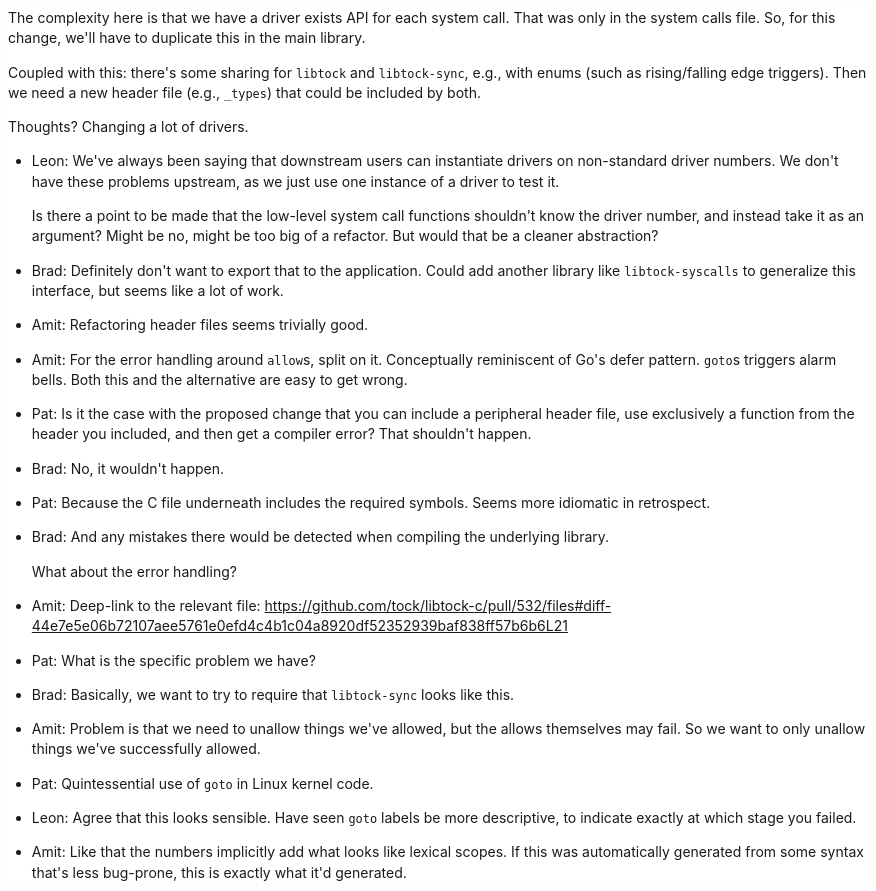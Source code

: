   The complexity here is that we have a driver exists API for each system
  call. That was only in the system calls file. So, for this change, we'll have
  to duplicate this in the main library.

  Coupled with this: there's some sharing for `libtock` and `libtock-sync`,
  e.g., with enums (such as rising/falling edge triggers). Then we need a new
  header file (e.g., `_types`) that could be included by both.

  Thoughts? Changing a lot of drivers.

- Leon: We've always been saying that downstream users can instantiate drivers
  on non-standard driver numbers. We don't have these problems upstream, as we
  just use one instance of a driver to test it.

  Is there a point to be made that the low-level system call functions shouldn't
  know the driver number, and instead take it as an argument? Might be no, might
  be too big of a refactor. But would that be a cleaner abstraction?

- Brad: Definitely don't want to export that to the application. Could add
  another library like `libtock-syscalls` to generalize this interface, but
  seems like a lot of work.

- Amit: Refactoring header files seems trivially good.

- Amit: For the error handling around `allow`s, split on it. Conceptually
  reminiscent of Go's defer pattern. `goto`s triggers alarm bells. Both this and
  the alternative are easy to get wrong.

- Pat: Is it the case with the proposed change that you can include a peripheral
  header file, use exclusively a function from the header you included, and then
  get a compiler error? That shouldn't happen.

- Brad: No, it wouldn't happen.

- Pat: Because the C file underneath includes the required symbols. Seems more
  idiomatic in retrospect.

- Brad: And any mistakes there would be detected when compiling the underlying
  library.

  What about the error handling?

- Amit: Deep-link to the relevant file:
  https://github.com/tock/libtock-c/pull/532/files#diff-44e7e5e06b72107aee5761e0efd4c4b1c04a8920df52352939baf838ff57b6b6L21

- Pat: What is the specific problem we have?

- Brad: Basically, we want to try to require that `libtock-sync` looks like this.

- Amit: Problem is that we need to unallow things we've allowed, but the allows
  themselves may fail. So we want to only unallow things we've successfully
  allowed.

- Pat: Quintessential use of `goto` in Linux kernel code.

- Leon: Agree that this looks sensible. Have seen `goto` labels be more
  descriptive, to indicate exactly at which stage you failed.

- Amit: Like that the numbers implicitly add what looks like lexical scopes. If
  this was automatically generated from some syntax that's less bug-prone, this
  is exactly what it'd generated.
